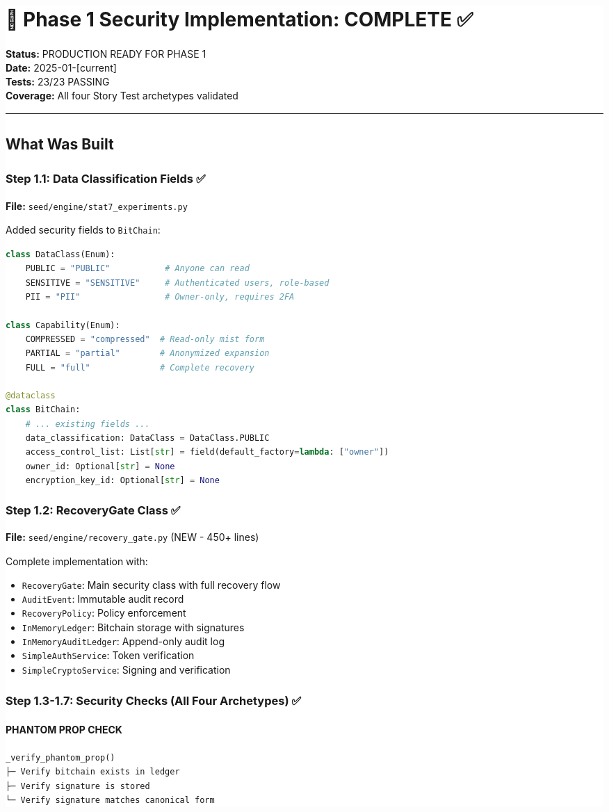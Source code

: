 # 🔐 Phase 1 Security Implementation: COMPLETE ✅

**Status:** PRODUCTION READY FOR PHASE 1  
**Date:** 2025-01-[current]  
**Tests:** 23/23 PASSING  
**Coverage:** All four Story Test archetypes validated

---

## What Was Built

### Step 1.1: Data Classification Fields ✅
**File:** `seed/engine/stat7_experiments.py`

Added security fields to `BitChain`:
```python
class DataClass(Enum):
    PUBLIC = "PUBLIC"           # Anyone can read
    SENSITIVE = "SENSITIVE"     # Authenticated users, role-based
    PII = "PII"                 # Owner-only, requires 2FA

class Capability(Enum):
    COMPRESSED = "compressed"  # Read-only mist form
    PARTIAL = "partial"        # Anonymized expansion
    FULL = "full"              # Complete recovery

@dataclass
class BitChain:
    # ... existing fields ...
    data_classification: DataClass = DataClass.PUBLIC
    access_control_list: List[str] = field(default_factory=lambda: ["owner"])
    owner_id: Optional[str] = None
    encryption_key_id: Optional[str] = None
```

### Step 1.2: RecoveryGate Class ✅
**File:** `seed/engine/recovery_gate.py` (NEW - 450+ lines)

Complete implementation with:
- `RecoveryGate`: Main security class with full recovery flow
- `AuditEvent`: Immutable audit record
- `RecoveryPolicy`: Policy enforcement
- `InMemoryLedger`: Bitchain storage with signatures
- `InMemoryAuditLedger`: Append-only audit log
- `SimpleAuthService`: Token verification
- `SimpleCryptoService`: Signing and verification

### Step 1.3-1.7: Security Checks (All Four Archetypes) ✅

#### PHANTOM PROP CHECK
```
_verify_phantom_prop()
├─ Verify bitchain exists in ledger
├─ Verify signature is stored
└─ Verify signature matches canonical form
```
